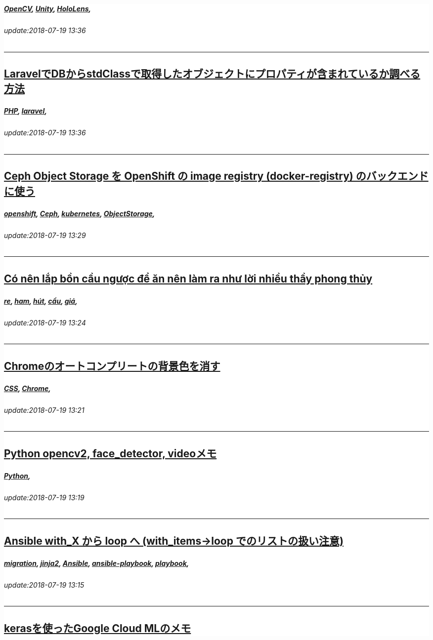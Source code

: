 ##### [OpenCV](https://qiita.com/tags/OpenCV), [Unity](https://qiita.com/tags/Unity), [HoloLens](https://qiita.com/tags/HoloLens), 
###### update:2018-07-19 13:36
---
## [LaravelでDBからstdClassで取得したオブジェクトにプロパティが含まれているか調べる方法](https://qiita.com/miutex/items/ab4c76f8049cc97c2c8b)
##### [PHP](https://qiita.com/tags/PHP), [laravel](https://qiita.com/tags/laravel), 
###### update:2018-07-19 13:36
---
## [Ceph Object Storage を OpenShift の image registry (docker-registry) のバックエンドに使う](https://qiita.com/nak3/items/005b8a9b52d6cb762821)
##### [openshift](https://qiita.com/tags/openshift), [Ceph](https://qiita.com/tags/Ceph), [kubernetes](https://qiita.com/tags/kubernetes), [ObjectStorage](https://qiita.com/tags/ObjectStorage), 
###### update:2018-07-19 13:29
---
## [Có nên lắp bồn cầu ngược để ăn nên làm ra như lời nhiều thầy phong thủy](https://qiita.com/huthamcau/items/11ec87d4163b4bdfbcea)
##### [re](https://qiita.com/tags/re), [ham](https://qiita.com/tags/ham), [hút](https://qiita.com/tags/hút), [cầu](https://qiita.com/tags/cầu), [giá](https://qiita.com/tags/giá), 
###### update:2018-07-19 13:24
---
## [Chromeのオートコンプリートの背景色を消す](https://qiita.com/tokino/items/548943c56d3e4af8e80c)
##### [CSS](https://qiita.com/tags/CSS), [Chrome](https://qiita.com/tags/Chrome), 
###### update:2018-07-19 13:21
---
## [Python opencv2, face_detector, videoメモ](https://qiita.com/oppasiri330/items/31bf0c2a892fa6e73f97)
##### [Python](https://qiita.com/tags/Python), 
###### update:2018-07-19 13:19
---
## [Ansible with_X から loop へ (with_items->loop でのリストの扱い注意)](https://qiita.com/8800/items/e49c43766da8cddf99fd)
##### [migration](https://qiita.com/tags/migration), [jinja2](https://qiita.com/tags/jinja2), [Ansible](https://qiita.com/tags/Ansible), [ansible-playbook](https://qiita.com/tags/ansible-playbook), [playbook](https://qiita.com/tags/playbook), 
###### update:2018-07-19 13:15
---
## [kerasを使ったGoogle Cloud MLのメモ](https://qiita.com/sinkunvv/items/bc5ec471e83323be3f78)
